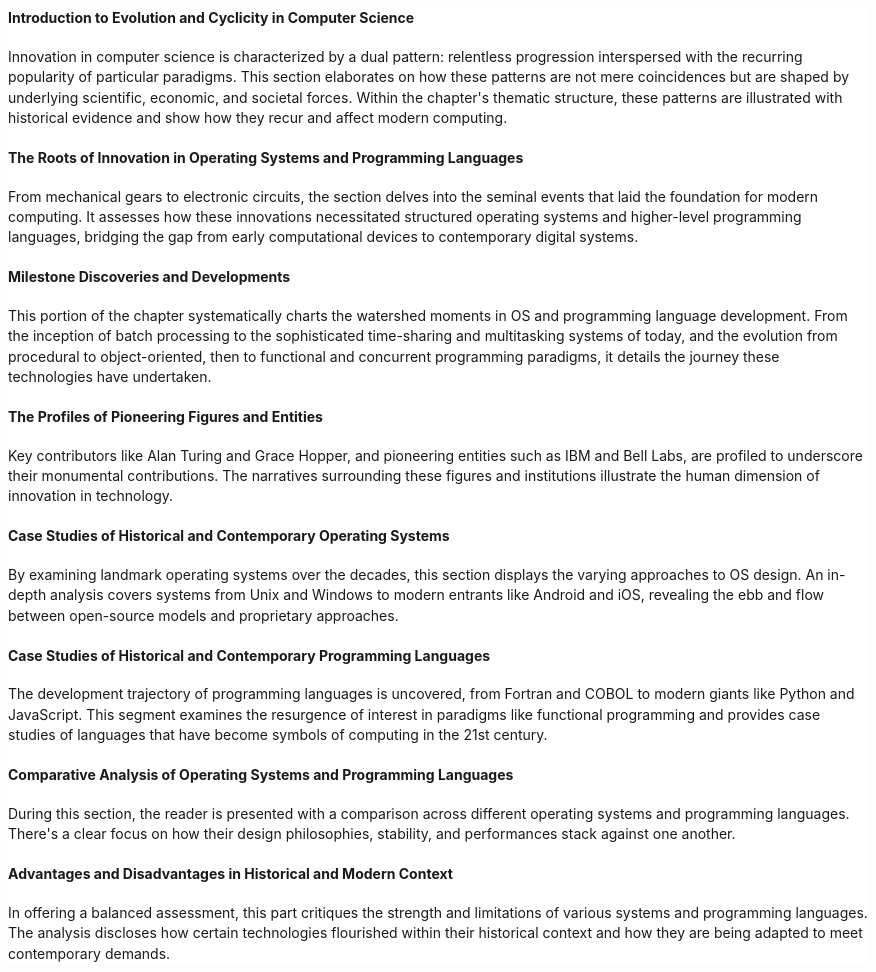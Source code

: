 #### Introduction to Evolution and Cyclicity in Computer Science
Innovation in computer science is characterized by a dual pattern: relentless progression interspersed with the recurring popularity of particular paradigms. This section elaborates on how these patterns are not mere coincidences but are shaped by underlying scientific, economic, and societal forces. Within the chapter's thematic structure, these patterns are illustrated with historical evidence and show how they recur and affect modern computing.

#### The Roots of Innovation in Operating Systems and Programming Languages
From mechanical gears to electronic circuits, the section delves into the seminal events that laid the foundation for modern computing. It assesses how these innovations necessitated structured operating systems and higher-level programming languages, bridging the gap from early computational devices to contemporary digital systems.

#### Milestone Discoveries and Developments
This portion of the chapter systematically charts the watershed moments in OS and programming language development. From the inception of batch processing to the sophisticated time-sharing and multitasking systems of today, and the evolution from procedural to object-oriented, then to functional and concurrent programming paradigms, it details the journey these technologies have undertaken.

#### The Profiles of Pioneering Figures and Entities
Key contributors like Alan Turing and Grace Hopper, and pioneering entities such as IBM and Bell Labs, are profiled to underscore their monumental contributions. The narratives surrounding these figures and institutions illustrate the human dimension of innovation in technology.

#### Case Studies of Historical and Contemporary Operating Systems
By examining landmark operating systems over the decades, this section displays the varying approaches to OS design. An in-depth analysis covers systems from Unix and Windows to modern entrants like Android and iOS, revealing the ebb and flow between open-source models and proprietary approaches.

#### Case Studies of Historical and Contemporary Programming Languages
The development trajectory of programming languages is uncovered, from Fortran and COBOL to modern giants like Python and JavaScript. This segment examines the resurgence of interest in paradigms like functional programming and provides case studies of languages that have become symbols of computing in the 21st century.

#### Comparative Analysis of Operating Systems and Programming Languages
During this section, the reader is presented with a comparison across different operating systems and programming languages. There's a clear focus on how their design philosophies, stability, and performances stack against one another.

#### Advantages and Disadvantages in Historical and Modern Context
In offering a balanced assessment, this part critiques the strength and limitations of various systems and programming languages. The analysis discloses how certain technologies flourished within their historical context and how they are being adapted to meet contemporary demands.
